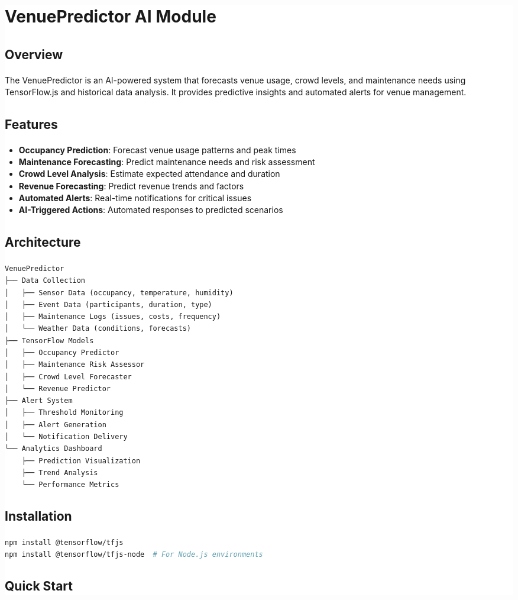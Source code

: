 # VenuePredictor AI Module

## Overview

The VenuePredictor is an AI-powered system that forecasts venue usage, crowd levels, and maintenance needs using TensorFlow.js and historical data analysis. It provides predictive insights and automated alerts for venue management.

## Features

- **Occupancy Prediction**: Forecast venue usage patterns and peak times
- **Maintenance Forecasting**: Predict maintenance needs and risk assessment
- **Crowd Level Analysis**: Estimate expected attendance and duration
- **Revenue Forecasting**: Predict revenue trends and factors
- **Automated Alerts**: Real-time notifications for critical issues
- **AI-Triggered Actions**: Automated responses to predicted scenarios

## Architecture

```
VenuePredictor
├── Data Collection
│   ├── Sensor Data (occupancy, temperature, humidity)
│   ├── Event Data (participants, duration, type)
│   ├── Maintenance Logs (issues, costs, frequency)
│   └── Weather Data (conditions, forecasts)
├── TensorFlow Models
│   ├── Occupancy Predictor
│   ├── Maintenance Risk Assessor
│   ├── Crowd Level Forecaster
│   └── Revenue Predictor
├── Alert System
│   ├── Threshold Monitoring
│   ├── Alert Generation
│   └── Notification Delivery
└── Analytics Dashboard
    ├── Prediction Visualization
    ├── Trend Analysis
    └── Performance Metrics
```

## Installation

```bash
npm install @tensorflow/tfjs
npm install @tensorflow/tfjs-node  # For Node.js environments
```

## Quick Start
